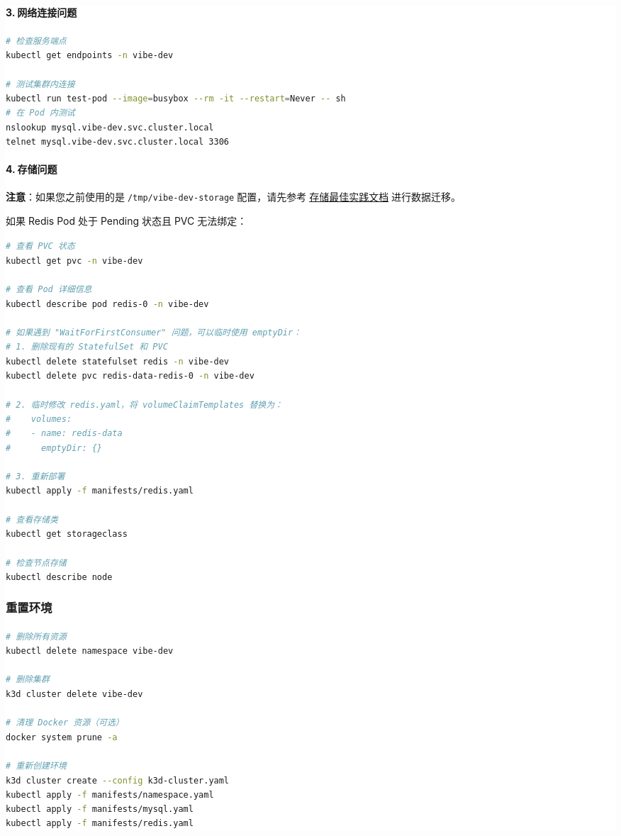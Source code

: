 #### 3. 网络连接问题

```bash
# 检查服务端点
kubectl get endpoints -n vibe-dev

# 测试集群内连接
kubectl run test-pod --image=busybox --rm -it --restart=Never -- sh
# 在 Pod 内测试
nslookup mysql.vibe-dev.svc.cluster.local
telnet mysql.vibe-dev.svc.cluster.local 3306
```

#### 4. 存储问题

**注意**：如果您之前使用的是 `/tmp/vibe-dev-storage` 配置，请先参考 [存储最佳实践文档](./STORAGE_BEST_PRACTICES.md) 进行数据迁移。

如果 Redis Pod 处于 Pending 状态且 PVC 无法绑定：

```bash
# 查看 PVC 状态
kubectl get pvc -n vibe-dev

# 查看 Pod 详细信息
kubectl describe pod redis-0 -n vibe-dev

# 如果遇到 "WaitForFirstConsumer" 问题，可以临时使用 emptyDir：
# 1. 删除现有的 StatefulSet 和 PVC
kubectl delete statefulset redis -n vibe-dev
kubectl delete pvc redis-data-redis-0 -n vibe-dev

# 2. 临时修改 redis.yaml，将 volumeClaimTemplates 替换为：
#    volumes:
#    - name: redis-data
#      emptyDir: {}

# 3. 重新部署
kubectl apply -f manifests/redis.yaml

# 查看存储类
kubectl get storageclass

# 检查节点存储
kubectl describe node
```

### 重置环境

```bash
# 删除所有资源
kubectl delete namespace vibe-dev

# 删除集群
k3d cluster delete vibe-dev

# 清理 Docker 资源（可选）
docker system prune -a

# 重新创建环境
k3d cluster create --config k3d-cluster.yaml
kubectl apply -f manifests/namespace.yaml
kubectl apply -f manifests/mysql.yaml
kubectl apply -f manifests/redis.yaml
```
